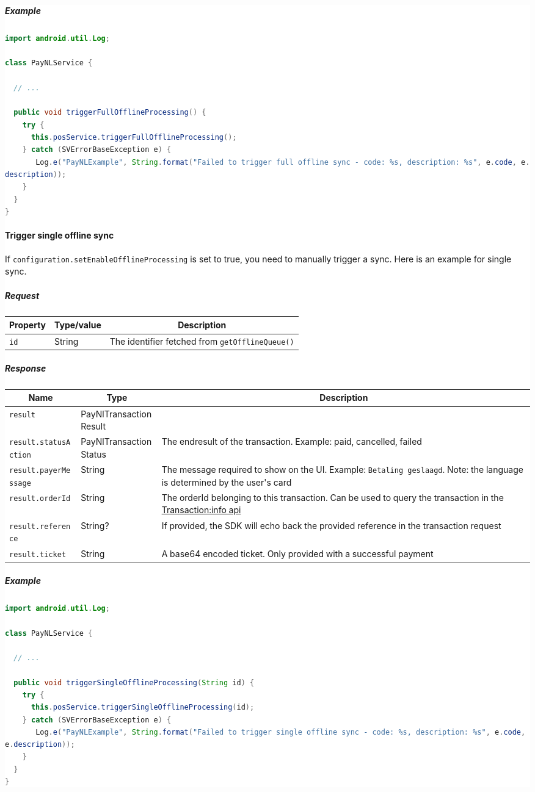 ##### Example

```java
import android.util.Log;

class PayNLService {

  // ...
  
  public void triggerFullOfflineProcessing() {
    try {
      this.posService.triggerFullOfflineProcessing();
    } catch (SVErrorBaseException e) {
       Log.e("PayNLExample", String.format("Failed to trigger full offline sync - code: %s, description: %s", e.code, e.description));
    }
  }
}
```

#### Trigger single offline sync

If `configuration.setEnableOfflineProcessing` is set to true, you need to manually trigger a sync.
Here is an example for single sync.

##### Request

| **Property** | **Type/value** | **Description**                                 |
|--------------|----------------|-------------------------------------------------|
| `id`         | String         | The identifier fetched from `getOfflineQueue()` |

##### Response

| **Name**              | **Type**               | **Description**                                                                                                                                                                  |
|-----------------------|------------------------|----------------------------------------------------------------------------------------------------------------------------------------------------------------------------------|
| `result`              | PayNlTransactionResult |                                                                                                                                                                                  |
| `result.statusAction` | PayNlTransactionStatus | The endresult of the transaction. Example: paid, cancelled, failed                                                                                                               |
| `result.payerMessage` | String                 | The message required to show on the UI. Example: `Betaling geslaagd`. Note: the language is determined by the user's card                                                        |
| `result.orderId`      | String                 | The orderId belonging to this transaction. Can be used to query the transaction in the [Transaction:info api](https://developer.pay.nl/reference/get_transactions-transactionid) | 
| `result.reference`    | String?                | If provided, the SDK will echo back the provided reference in the transaction request                                                                                            |
| `result.ticket`       | String                 | A base64 encoded ticket. Only provided with a successful payment                                                                                                                 |

##### Example

```java
import android.util.Log;

class PayNLService {

  // ...
  
  public void triggerSingleOfflineProcessing(String id) {
    try {
      this.posService.triggerSingleOfflineProcessing(id);
    } catch (SVErrorBaseException e) {
       Log.e("PayNLExample", String.format("Failed to trigger single offline sync - code: %s, description: %s", e.code, e.description));
    }
  }
}
```
